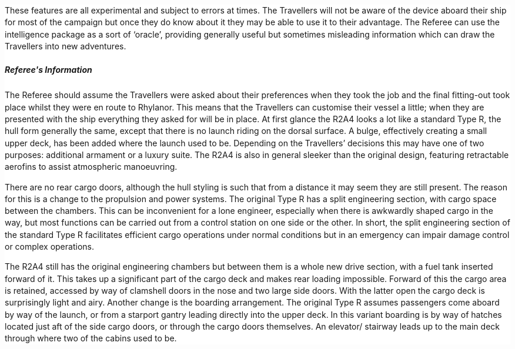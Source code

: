 These features are all experimental and subject to
errors at times. The Travellers will not be aware of the
device aboard their ship for most of the campaign but
once they do know about it they may be able to use it to
their advantage. The Referee can use the intelligence
package as a sort of ‘oracle’, providing generally useful
but sometimes misleading information which can draw
the Travellers into new adventures.

##### Referee's Information

The Referee should assume the Travellers were asked
about their preferences when they took the job and the
final fitting-out took place whilst they were en route to
Rhylanor. This means that the Travellers can customise
their vessel a little; when they are presented with the
ship everything they asked for will be in place. At first
glance the R2A4 looks a lot like a standard Type R, the
hull form generally the same, except that there is no
launch riding on the dorsal surface. A bulge, effectively
creating a small upper deck, has been added where
the launch used to be. Depending on the Travellers’
decisions this may have one of two purposes:
additional armament or a luxury suite. The R2A4 is also
in general sleeker than the original design, featuring
retractable aerofins to assist atmospheric manoeuvring.

There are no rear cargo doors, although the hull
styling is such that from a distance it may seem they
are still present. The reason for this is a change to the
propulsion and power systems. The original Type R has
a split engineering section, with cargo space between
the chambers. This can be inconvenient for a lone
engineer, especially when there is awkwardly shaped
cargo in the way, but most functions can be carried
out from a control station on one side or the other. In
short, the split engineering section of the standard Type
R facilitates efficient cargo operations under normal
conditions but in an emergency can impair damage
control or complex operations.

The R2A4 still has the original engineering chambers
but between them is a whole new drive section,
with a fuel tank inserted forward of it. This takes up
a significant part of the cargo deck and makes rear
loading impossible. Forward of this the cargo area is
retained, accessed by way of clamshell doors in the
nose and two large side doors. With the latter open
the cargo deck is surprisingly light and airy. Another
change is the boarding arrangement. The original
Type R assumes passengers come aboard by way of
the launch, or from a starport gantry leading directly
into the upper deck. In this variant boarding is by way
of hatches located just aft of the side cargo doors,
or through the cargo doors themselves. An elevator/
stairway leads up to the main deck through where two
of the cabins used to be.
